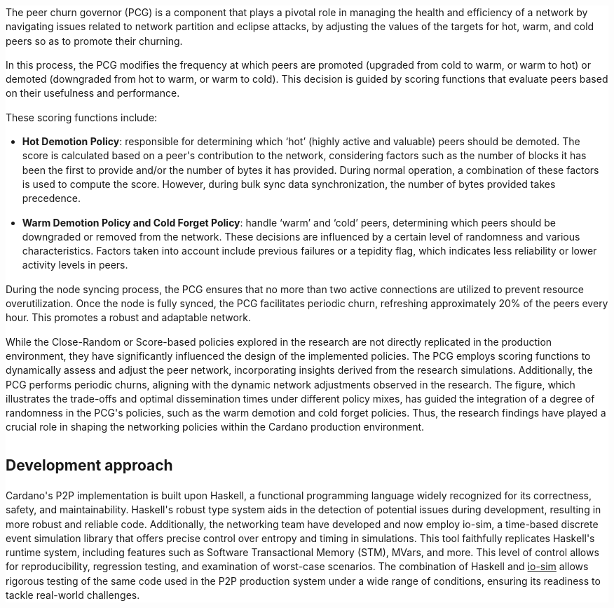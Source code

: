 The peer churn governor (PCG) is a component that plays a pivotal role in managing the
health and efficiency of a network by navigating issues related to network partition and
eclipse attacks, by adjusting the values of the targets for hot, warm, and cold peers so
as to promote their churning.

In this process, the PCG modifies the frequency at which peers are promoted (upgraded from
cold to warm, or warm to hot) or demoted (downgraded from hot to warm, or warm to cold).
This decision is guided by scoring functions that evaluate peers based on their usefulness
and performance.

These scoring functions include:

- **Hot Demotion Policy**: responsible for determining which ‘hot’ (highly active and
  valuable) peers should be demoted. The score is calculated based on a peer's
  contribution to the network, considering factors such as the number of blocks it has
  been the first to provide and/or the number of bytes it has provided. During normal
  operation, a combination of these factors is used to compute the score. However, during
  bulk sync data synchronization, the number of bytes provided takes precedence.

- **Warm Demotion Policy and Cold Forget Policy**: handle ‘warm’ and ‘cold’ peers,
  determining which peers should be downgraded or removed from the network. These
  decisions are influenced by a certain level of randomness and various characteristics.
  Factors taken into account include previous failures or a tepidity flag, which indicates
  less reliability or lower activity levels in peers.

During the node syncing process, the PCG ensures that no more than two active connections
are utilized to prevent resource overutilization. Once the node is fully synced, the PCG
facilitates periodic churn, refreshing approximately 20% of the peers every hour. This
promotes a robust and adaptable network.

While the Close-Random or Score-based policies explored in the research are not directly
replicated in the production environment, they have significantly influenced the design of
the implemented policies. The PCG employs scoring functions to dynamically assess and
adjust the peer network, incorporating insights derived from the research simulations.
Additionally, the PCG performs periodic churns, aligning with the dynamic network
adjustments observed in the research. The figure, which illustrates the trade-offs and
optimal dissemination times under different policy mixes, has guided the integration of a
degree of randomness in the PCG's policies, such as the warm demotion and cold forget
policies. Thus, the research findings have played a crucial role in shaping the networking
policies within the Cardano production environment.

## Development approach

Cardano's P2P implementation is built upon Haskell, a functional programming language
widely recognized for its correctness, safety, and maintainability. Haskell's robust type
system aids in the detection of potential issues during development, resulting in more
robust and reliable code. Additionally, the networking team have developed and now employ
io-sim, a time-based discrete event simulation library that offers precise control over
entropy and timing in simulations. This tool faithfully replicates Haskell's runtime
system, including features such as Software Transactional Memory (STM), MVars, and more.
This level of control allows for reproducibility, regression testing, and examination of
worst-case scenarios. The combination of Haskell and [io-sim] allows rigorous testing of the
same code used in the P2P production system under a wide range of conditions, ensuring its
readiness to tackle real-world challenges.


[io-sim]: https://github.com/input-output-hk/io-sim
[ouroboros-network]: https://github.com/input-output-hk/ouroboros-network
[IOG]: https://iog.io/
[Well-Typed]: https://www.well-typed.com/
[PNSol]: http://www.pnsol.com/
[Cardano Foundation]: https://cardanofoundation.org/